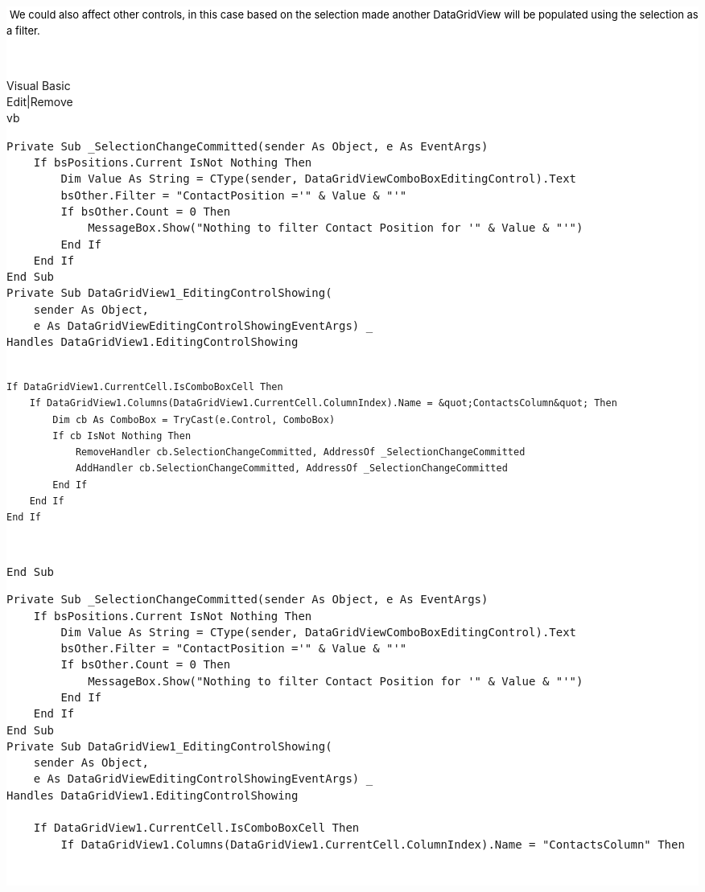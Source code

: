<div class="endscriptcode">&nbsp;<span style="font-size:small; color:#000000">We could also affect other controls, in this case based on the selection made another DataGridView will be populated using the selection as a filter.</span></div>
</div>
<p>&nbsp;</p>
<div class="scriptcode">
<div class="pluginEditHolder" pluginCommand="mceScriptCode">
<div class="title"><span>Visual Basic</span></div>
<div class="pluginLinkHolder"><span class="pluginEditHolderLink">Edit</span>|<span class="pluginRemoveHolderLink">Remove</span></div>
<span class="hidden">vb</span>
<pre class="hidden">Private Sub _SelectionChangeCommitted(sender As Object, e As EventArgs)
    If bsPositions.Current IsNot Nothing Then
        Dim Value As String = CType(sender, DataGridViewComboBoxEditingControl).Text
        bsOther.Filter = &quot;ContactPosition ='&quot; &amp; Value &amp; &quot;'&quot;
        If bsOther.Count = 0 Then
            MessageBox.Show(&quot;Nothing to filter Contact Position for '&quot; &amp; Value &amp; &quot;'&quot;)
        End If
    End If
End Sub
Private Sub DataGridView1_EditingControlShowing(
    sender As Object,
    e As DataGridViewEditingControlShowingEventArgs) _
Handles DataGridView1.EditingControlShowing
 
    If DataGridView1.CurrentCell.IsComboBoxCell Then
        If DataGridView1.Columns(DataGridView1.CurrentCell.ColumnIndex).Name = &quot;ContactsColumn&quot; Then
            Dim cb As ComboBox = TryCast(e.Control, ComboBox)
            If cb IsNot Nothing Then
                RemoveHandler cb.SelectionChangeCommitted, AddressOf _SelectionChangeCommitted
                AddHandler cb.SelectionChangeCommitted, AddressOf _SelectionChangeCommitted
            End If
        End If
    End If
End Sub
</pre>
<div class="preview">
<pre class="js">Private&nbsp;Sub&nbsp;_SelectionChangeCommitted(sender&nbsp;As&nbsp;<span class="js__object">Object</span>,&nbsp;e&nbsp;As&nbsp;EventArgs)&nbsp;
&nbsp;&nbsp;&nbsp;&nbsp;If&nbsp;bsPositions.Current&nbsp;IsNot&nbsp;Nothing&nbsp;Then&nbsp;
&nbsp;&nbsp;&nbsp;&nbsp;&nbsp;&nbsp;&nbsp;&nbsp;Dim&nbsp;Value&nbsp;As&nbsp;<span class="js__object">String</span>&nbsp;=&nbsp;CType(sender,&nbsp;DataGridViewComboBoxEditingControl).Text&nbsp;
&nbsp;&nbsp;&nbsp;&nbsp;&nbsp;&nbsp;&nbsp;&nbsp;bsOther.Filter&nbsp;=&nbsp;<span class="js__string">&quot;ContactPosition&nbsp;='&quot;</span>&nbsp;&amp;&nbsp;Value&nbsp;&amp;&nbsp;<span class="js__string">&quot;'&quot;</span>&nbsp;
&nbsp;&nbsp;&nbsp;&nbsp;&nbsp;&nbsp;&nbsp;&nbsp;If&nbsp;bsOther.Count&nbsp;=&nbsp;<span class="js__num">0</span>&nbsp;Then&nbsp;
&nbsp;&nbsp;&nbsp;&nbsp;&nbsp;&nbsp;&nbsp;&nbsp;&nbsp;&nbsp;&nbsp;&nbsp;MessageBox.Show(<span class="js__string">&quot;Nothing&nbsp;to&nbsp;filter&nbsp;Contact&nbsp;Position&nbsp;for&nbsp;'&quot;</span>&nbsp;&amp;&nbsp;Value&nbsp;&amp;&nbsp;<span class="js__string">&quot;'&quot;</span>)&nbsp;
&nbsp;&nbsp;&nbsp;&nbsp;&nbsp;&nbsp;&nbsp;&nbsp;End&nbsp;If&nbsp;
&nbsp;&nbsp;&nbsp;&nbsp;End&nbsp;If&nbsp;
End&nbsp;Sub&nbsp;
Private&nbsp;Sub&nbsp;DataGridView1_EditingControlShowing(&nbsp;
&nbsp;&nbsp;&nbsp;&nbsp;sender&nbsp;As&nbsp;<span class="js__object">Object</span>,&nbsp;
&nbsp;&nbsp;&nbsp;&nbsp;e&nbsp;As&nbsp;DataGridViewEditingControlShowingEventArgs)&nbsp;_&nbsp;
Handles&nbsp;DataGridView1.EditingControlShowing&nbsp;
&nbsp;&nbsp;
&nbsp;&nbsp;&nbsp;&nbsp;If&nbsp;DataGridView1.CurrentCell.IsComboBoxCell&nbsp;Then&nbsp;
&nbsp;&nbsp;&nbsp;&nbsp;&nbsp;&nbsp;&nbsp;&nbsp;If&nbsp;DataGridView1.Columns(DataGridView1.CurrentCell.ColumnIndex).Name&nbsp;=&nbsp;<span class="js__string">&quot;ContactsColumn&quot;</span>&nbsp;Then&nbsp;